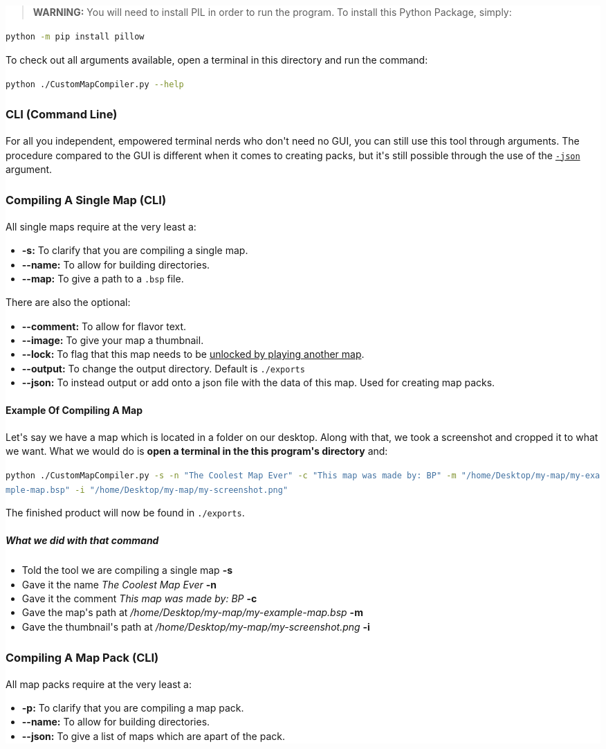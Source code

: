 > **WARNING:** You will need to install PIL in order to run the program. To install this Python Package, simply:
```bash
python -m pip install pillow
```

To check out all arguments available, open a terminal in this directory and run the command:
```bash
python ./CustomMapCompiler.py --help
```

### CLI (Command Line)
For all you independent, empowered terminal nerds who don't need no GUI, you can still use this tool through arguments. The procedure compared to the GUI is different when it comes to creating packs, but it's still possible through the use of the [`-json`](-j---json-export-to-json) argument.

### Compiling A Single Map (CLI)
All single maps require at the very least a:
* **-s:** To clarify that you are compiling a single map.
* **--name:** To allow for building directories.
* **--map:** To give a path to a `.bsp` file.

There are also the optional:
* **--comment:** To allow for flavor text.
* **--image:** To give your map a thumbnail.
* **--lock:** To flag that this map needs to be [unlocked by playing another map](https://developer.valvesoftware.com/wiki/Point_bonusmaps_accessor).
* **--output:** To change the output directory. Default is `./exports`
* **--json:** To instead output or add onto a json file with the data of this map. Used for creating map packs.

#### Example Of Compiling A Map
Let's say we have a map which is located in a folder on our desktop. Along with that, we took a screenshot and cropped it to what we want. What we would do is **open a terminal in the this program's directory** and:

```bash
python ./CustomMapCompiler.py -s -n "The Coolest Map Ever" -c "This map was made by: BP" -m "/home/Desktop/my-map/my-example-map.bsp" -i "/home/Desktop/my-map/my-screenshot.png"
```

The finished product will now be found in `./exports`.

##### What we did with that command
* Told the tool we are compiling a single map **-s**
* Gave it the name *The Coolest Map Ever* **-n**
* Gave it the comment *This map was made by: BP* **-c**
* Gave the map's path at */home/Desktop/my-map/my-example-map.bsp* **-m**
* Gave the thumbnail's path at */home/Desktop/my-map/my-screenshot.png* **-i**

### Compiling A Map Pack (CLI)
All map packs require at the very least a:
* **-p:** To clarify that you are compiling a map pack.
* **--name:** To allow for building directories.
* **--json:** To give a list of maps which are apart of the pack.
